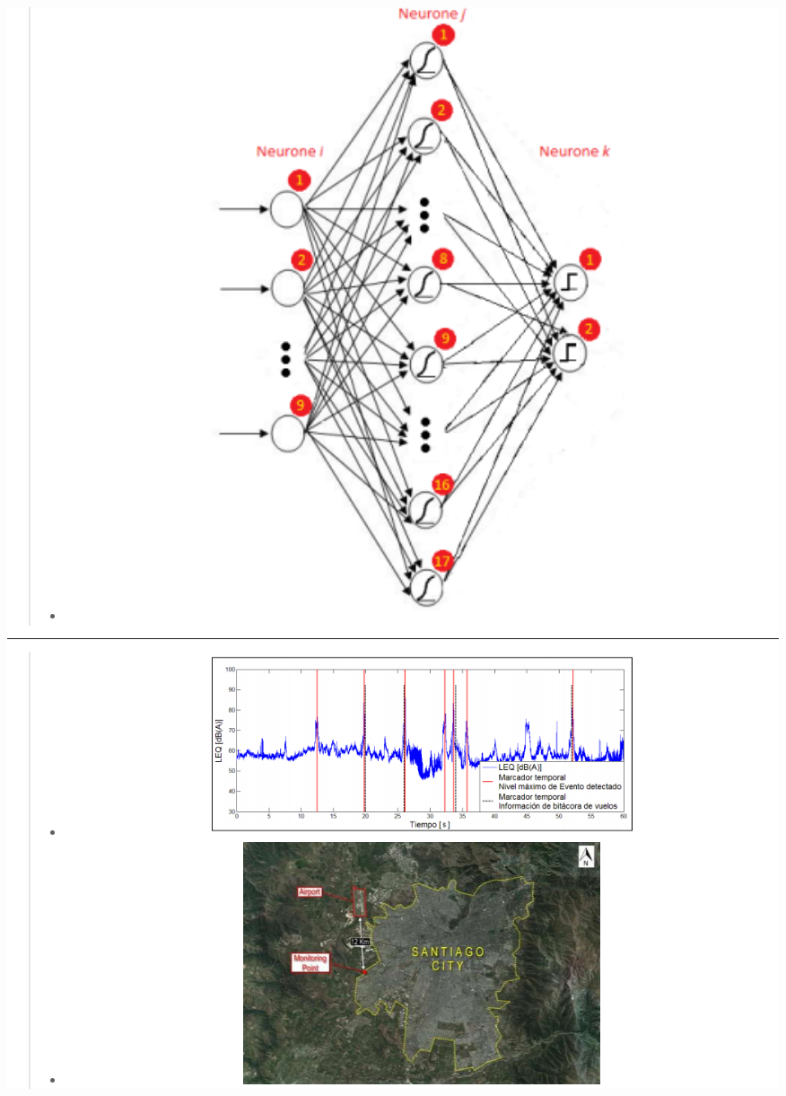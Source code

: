 > - <center><img src="assets/img/rna2.png" height="60%" width="60%" ></center>

--- 

> - <center><img src="assets/img/rna5.png" height="60%" width="60%" ></center>
> - <center><img src="assets/img/rna6.png" height="50%" width="50%" ></center>

